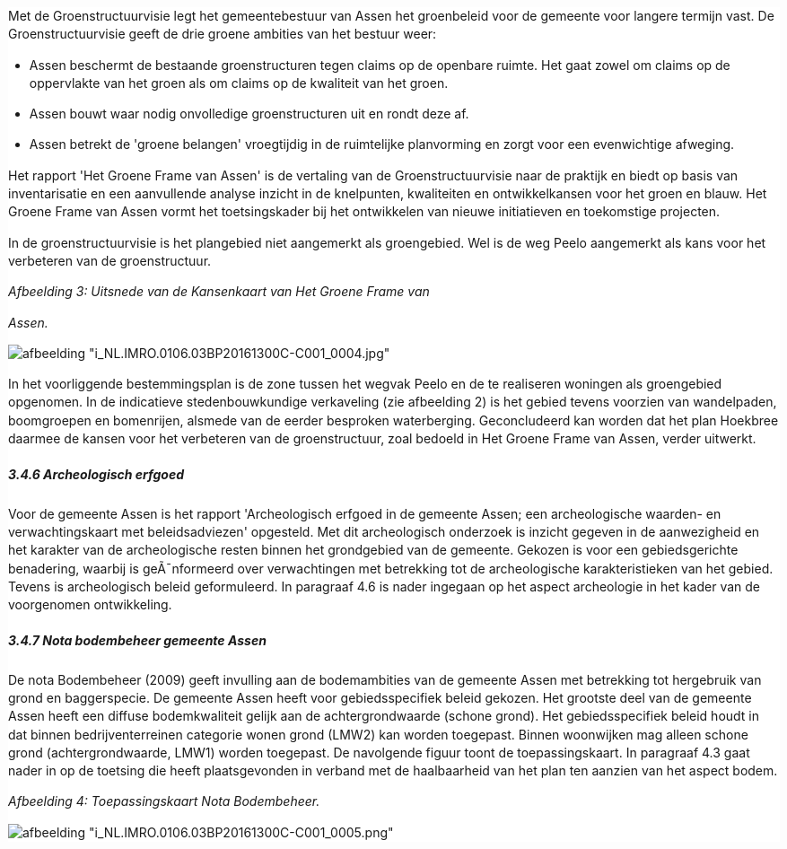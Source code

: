 Met de Groenstructuurvisie legt het gemeentebestuur van Assen het groenbeleid voor de gemeente voor langere termijn vast. De Groenstructuurvisie geeft de drie groene ambities van het bestuur weer:

* Assen beschermt de bestaande groenstructuren tegen claims op de openbare ruimte. Het gaat zowel om claims op de oppervlakte van het groen als om claims op de kwaliteit van het groen.

* Assen bouwt waar nodig onvolledige groenstructuren uit en rondt deze af.

* Assen betrekt de 'groene belangen' vroegtijdig in de ruimtelijke planvorming en zorgt voor een evenwichtige afweging.

Het rapport 'Het Groene Frame van Assen' is de vertaling van de Groenstructuurvisie naar de praktijk en biedt op basis van inventarisatie en een aanvullende analyse inzicht in de knelpunten, kwaliteiten en ontwikkelkansen voor het groen en blauw. Het Groene Frame van Assen vormt het toetsingskader bij het ontwikkelen van nieuwe initiatieven en toekomstige projecten.

In de groenstructuurvisie is het plangebied niet aangemerkt als groengebied. Wel is de weg Peelo aangemerkt als kans voor het verbeteren van de groenstructuur.

*Afbeelding 3: Uitsnede van de Kansenkaart van Het Groene Frame van*

*Assen.*

![afbeelding "i_NL.IMRO.0106.03BP20161300C-C001_0004.jpg"](i_NL.IMRO.0106.03BP20161300C-C001_0004.jpg)

In het voorliggende bestemmingsplan is de zone tussen het wegvak Peelo en de te realiseren woningen als groengebied opgenomen. In de indicatieve stedenbouwkundige verkaveling (zie afbeelding 2\) is het gebied tevens voorzien van wandelpaden, boomgroepen en bomenrijen, alsmede van de eerder besproken waterberging. Geconcludeerd kan worden dat het plan Hoekbree daarmee de kansen voor het verbeteren van de groenstructuur, zoal bedoeld in Het Groene Frame van Assen, verder uitwerkt.

##### 3\.4\.6 Archeologisch erfgoed

Voor de gemeente Assen is het rapport 'Archeologisch erfgoed in de gemeente Assen; een archeologische waarden\- en verwachtingskaart met beleidsadviezen' opgesteld. Met dit archeologisch onderzoek is inzicht gegeven in de aanwezigheid en het karakter van de archeologische resten binnen het grondgebied van de gemeente. Gekozen is voor een gebiedsgerichte benadering, waarbij is geÃ¯nformeerd over verwachtingen met betrekking tot de archeologische karakteristieken van het gebied. Tevens is archeologisch beleid geformuleerd. In paragraaf 4\.6 is nader ingegaan op het aspect archeologie in het kader van de voorgenomen ontwikkeling.

##### 3\.4\.7 Nota bodembeheer gemeente Assen

De nota Bodembeheer (2009\) geeft invulling aan de bodemambities van de gemeente Assen met betrekking tot hergebruik van grond en baggerspecie. De gemeente Assen heeft voor gebiedsspecifiek beleid gekozen. Het grootste deel van de gemeente Assen heeft een diffuse bodemkwaliteit gelijk aan de achtergrondwaarde (schone grond). Het gebiedsspecifiek beleid houdt in dat binnen bedrijventerreinen categorie wonen grond (LMW2\) kan worden toegepast. Binnen woonwijken mag alleen schone grond (achtergrondwaarde, LMW1\) worden toegepast. De navolgende figuur toont de toepassingskaart. In paragraaf 4\.3 gaat nader in op de toetsing die heeft plaatsgevonden in verband met de haalbaarheid van het plan ten aanzien van het aspect bodem.

*Afbeelding 4: Toepassingskaart Nota Bodembeheer.*

![afbeelding "i_NL.IMRO.0106.03BP20161300C-C001_0005.png"](i_NL.IMRO.0106.03BP20161300C-C001_0005.png)
